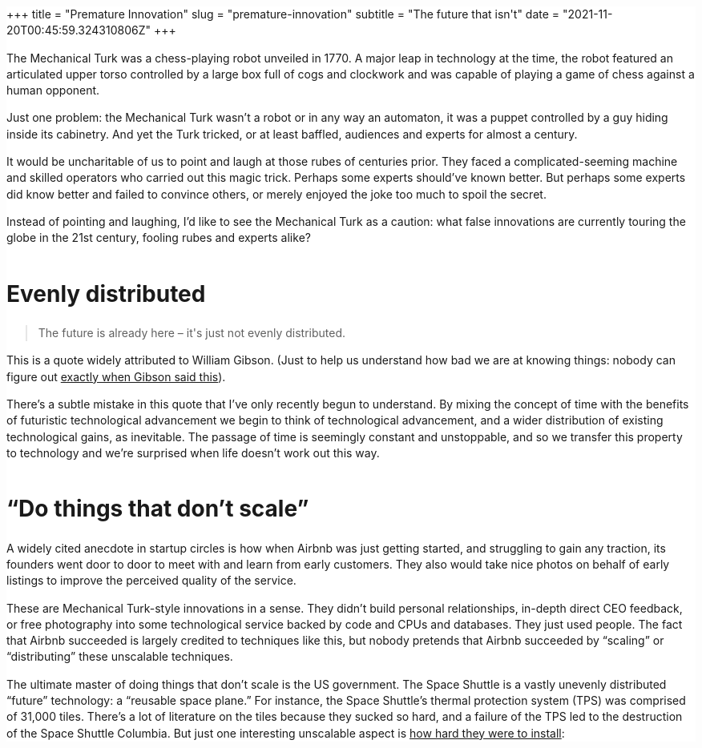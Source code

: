 +++
title = "Premature Innovation"
slug = "premature-innovation"
subtitle = "The future that isn't" 
date = "2021-11-20T00:45:59.324310806Z"
+++

The Mechanical Turk was a chess-playing robot unveiled in 1770. A major leap in technology at the time, the robot featured an articulated upper torso controlled by a large box full of cogs and clockwork and was capable of playing a game of chess against a human opponent.

Just one problem: the Mechanical Turk wasn’t a robot or in any way an automaton, it was a puppet controlled by a guy hiding inside its cabinetry. And yet the Turk tricked, or at least baffled, audiences and experts for almost a century.

It would be uncharitable of us to point and laugh at those rubes of centuries prior. They faced a complicated-seeming machine and skilled operators who carried out this magic trick. Perhaps some experts should’ve known better. But perhaps some experts did know better and failed to convince others, or merely enjoyed the joke too much to spoil the secret.

Instead of pointing and laughing, I’d like to see the Mechanical Turk as a caution: what false innovations are currently touring the globe in the 21st century, fooling rubes and experts alike?

# Evenly distributed

> The future is already here – it's just not evenly distributed.

This is a quote widely attributed to William Gibson. (Just to help us understand how bad we are at knowing things: nobody can figure out [exactly when Gibson said this](https://quoteinvestigator.com/2012/01/24/future-has-arrived/)).

There’s a subtle mistake in this quote that I’ve only recently begun to understand. By mixing the concept of time with the benefits of futuristic technological advancement we begin to think of technological advancement, and a wider distribution of existing technological gains, as inevitable. The passage of time is seemingly constant and unstoppable, and so we transfer this property to technology and we’re surprised when life doesn’t work out this way.

# “Do things that don’t scale”

A widely cited anecdote in startup circles is how when Airbnb was just getting started, and struggling to gain any traction, its founders went door to door to meet with and learn from early customers. They also would take nice photos on behalf of early listings to improve the perceived quality of the service.

These are Mechanical Turk-style innovations in a sense. They didn’t build personal relationships, in-depth direct CEO feedback, or free photography into some technological service backed by code and CPUs and databases. They just used people. The fact that Airbnb succeeded is largely credited to techniques like this, but nobody pretends that Airbnb succeeded by “scaling” or “distributing” these unscalable techniques.

The ultimate master of doing things that don’t scale is the US government. The Space Shuttle is a vastly unevenly distributed “future” technology: a “reusable space plane.” For instance, the Space Shuttle’s thermal protection system (TPS) was comprised of 31,000 tiles. There’s a lot of literature on the tiles because they sucked so hard, and a failure of the TPS led to the destruction of the Space Shuttle Columbia. But just one interesting unscalable aspect is [how hard they were to install](https://en.wikipedia.org/wiki/Space_Shuttle_thermal_protection_system#Early_TPS_problems):
 